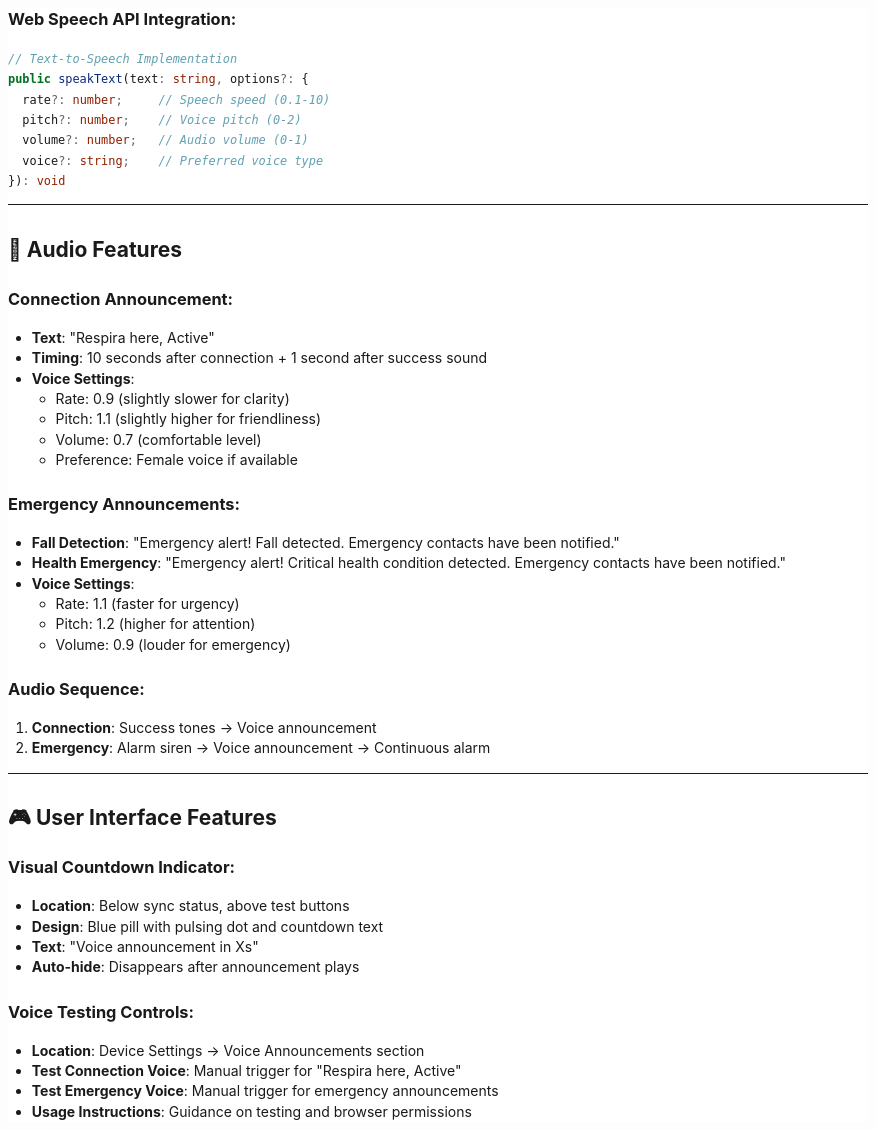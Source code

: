 ### **Web Speech API Integration:**

```typescript
// Text-to-Speech Implementation
public speakText(text: string, options?: {
  rate?: number;     // Speech speed (0.1-10)
  pitch?: number;    // Voice pitch (0-2)
  volume?: number;   // Audio volume (0-1)
  voice?: string;    // Preferred voice type
}): void
```

---

## 🎵 **Audio Features**

### **Connection Announcement:**
- **Text**: "Respira here, Active"
- **Timing**: 10 seconds after connection + 1 second after success sound
- **Voice Settings**: 
  - Rate: 0.9 (slightly slower for clarity)
  - Pitch: 1.1 (slightly higher for friendliness)
  - Volume: 0.7 (comfortable level)
  - Preference: Female voice if available

### **Emergency Announcements:**
- **Fall Detection**: "Emergency alert! Fall detected. Emergency contacts have been notified."
- **Health Emergency**: "Emergency alert! Critical health condition detected. Emergency contacts have been notified."
- **Voice Settings**:
  - Rate: 1.1 (faster for urgency)
  - Pitch: 1.2 (higher for attention)
  - Volume: 0.9 (louder for emergency)

### **Audio Sequence:**
1. **Connection**: Success tones → Voice announcement
2. **Emergency**: Alarm siren → Voice announcement → Continuous alarm

---

## 🎮 **User Interface Features**

### **Visual Countdown Indicator:**
- **Location**: Below sync status, above test buttons
- **Design**: Blue pill with pulsing dot and countdown text
- **Text**: "Voice announcement in Xs"
- **Auto-hide**: Disappears after announcement plays

### **Voice Testing Controls:**
- **Location**: Device Settings → Voice Announcements section
- **Test Connection Voice**: Manual trigger for "Respira here, Active"
- **Test Emergency Voice**: Manual trigger for emergency announcements
- **Usage Instructions**: Guidance on testing and browser permissions
